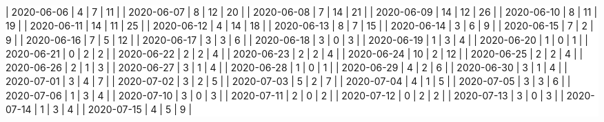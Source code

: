 | 2020-06-06 |                            4 |                                7 |      11 |
| 2020-06-07 |                            8 |                               12 |      20 |
| 2020-06-08 |                            7 |                               14 |      21 |
| 2020-06-09 |                           14 |                               12 |      26 |
| 2020-06-10 |                            8 |                               11 |      19 |
| 2020-06-11 |                           14 |                               11 |      25 |
| 2020-06-12 |                            4 |                               14 |      18 |
| 2020-06-13 |                            8 |                                7 |      15 |
| 2020-06-14 |                            3 |                                6 |       9 |
| 2020-06-15 |                            7 |                                2 |       9 |
| 2020-06-16 |                            7 |                                5 |      12 |
| 2020-06-17 |                            3 |                                3 |       6 |
| 2020-06-18 |                            3 |                                0 |       3 |
| 2020-06-19 |                            1 |                                3 |       4 |
| 2020-06-20 |                            1 |                                0 |       1 |
| 2020-06-21 |                            0 |                                2 |       2 |
| 2020-06-22 |                            2 |                                2 |       4 |
| 2020-06-23 |                            2 |                                2 |       4 |
| 2020-06-24 |                           10 |                                2 |      12 |
| 2020-06-25 |                            2 |                                2 |       4 |
| 2020-06-26 |                            2 |                                1 |       3 |
| 2020-06-27 |                            3 |                                1 |       4 |
| 2020-06-28 |                            1 |                                0 |       1 |
| 2020-06-29 |                            4 |                                2 |       6 |
| 2020-06-30 |                            3 |                                1 |       4 |
| 2020-07-01 |                            3 |                                4 |       7 |
| 2020-07-02 |                            3 |                                2 |       5 |
| 2020-07-03 |                            5 |                                2 |       7 |
| 2020-07-04 |                            4 |                                1 |       5 |
| 2020-07-05 |                            3 |                                3 |       6 |
| 2020-07-06 |                            1 |                                3 |       4 |
| 2020-07-10 |                            3 |                                0 |       3 |
| 2020-07-11 |                            2 |                                0 |       2 |
| 2020-07-12 |                            0 |                                2 |       2 |
| 2020-07-13 |                            3 |                                0 |       3 |
| 2020-07-14 |                            1 |                                3 |       4 |
| 2020-07-15 |                            4 |                                5 |       9 |